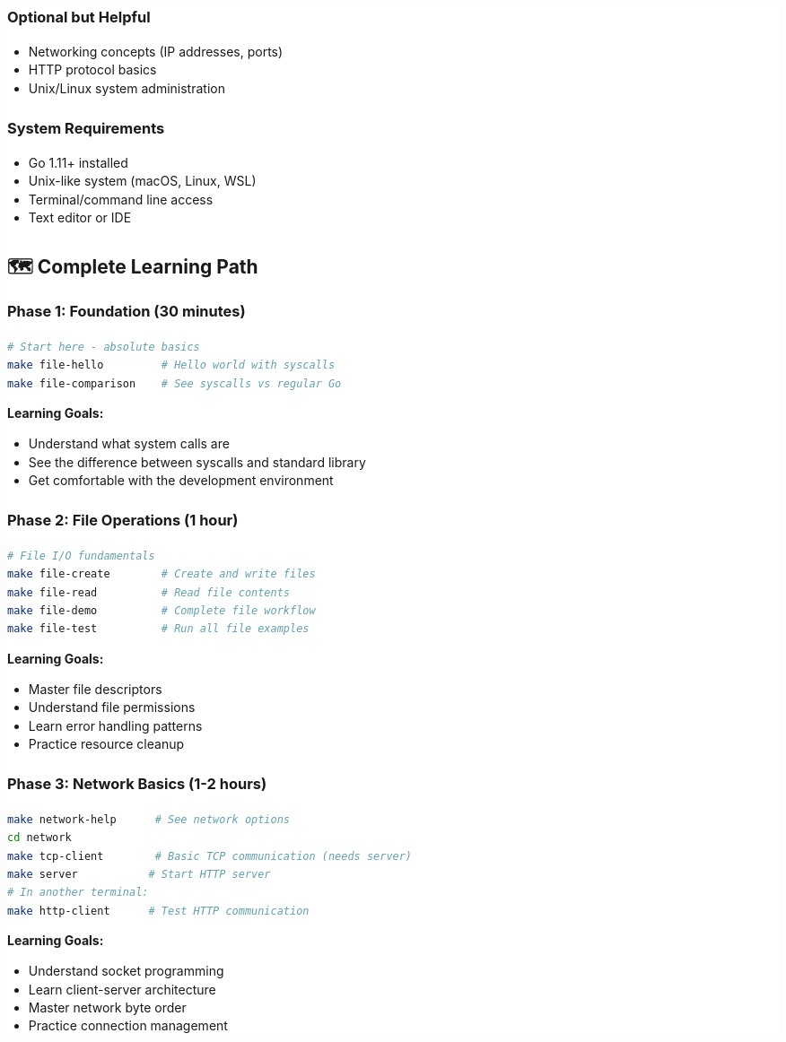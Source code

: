 ### Optional but Helpful
- Networking concepts (IP addresses, ports)
- HTTP protocol basics
- Unix/Linux system administration

### System Requirements
- Go 1.11+ installed
- Unix-like system (macOS, Linux, WSL)
- Terminal/command line access
- Text editor or IDE

## 🗺️ Complete Learning Path

### Phase 1: Foundation (30 minutes)
```bash
# Start here - absolute basics
make file-hello         # Hello world with syscalls
make file-comparison    # See syscalls vs regular Go
```

**Learning Goals:**
- Understand what system calls are
- See the difference between syscalls and standard library
- Get comfortable with the development environment

### Phase 2: File Operations (1 hour)
```bash
# File I/O fundamentals
make file-create        # Create and write files
make file-read          # Read file contents
make file-demo          # Complete file workflow
make file-test          # Run all file examples
```

**Learning Goals:**
- Master file descriptors
- Understand file permissions
- Learn error handling patterns
- Practice resource cleanup

### Phase 3: Network Basics (1-2 hours)
```bash
make network-help      # See network options
cd network
make tcp-client        # Basic TCP communication (needs server)
make server           # Start HTTP server
# In another terminal:
make http-client      # Test HTTP communication
```

**Learning Goals:**
- Understand socket programming
- Learn client-server architecture
- Master network byte order
- Practice connection management
